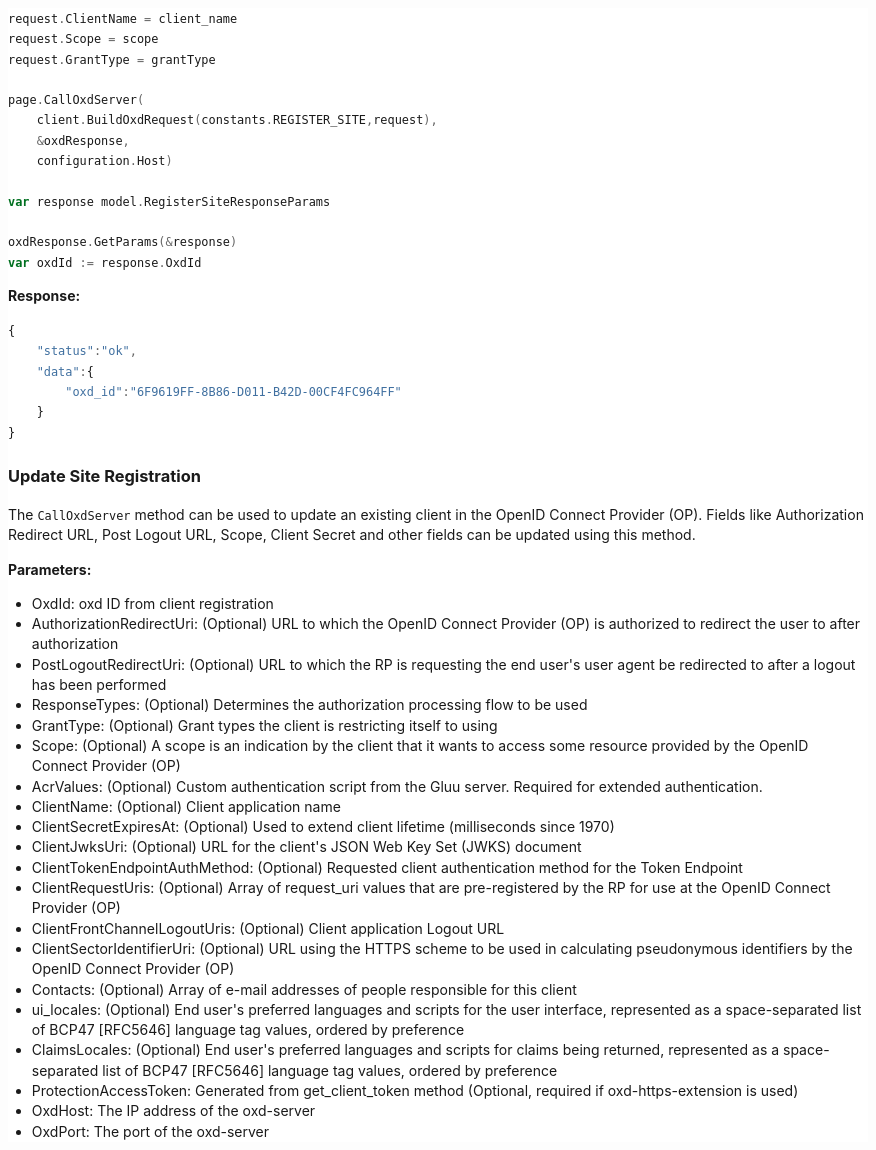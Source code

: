 ```go
request.ClientName = client_name
request.Scope = scope
request.GrantType = grantType

page.CallOxdServer(
    client.BuildOxdRequest(constants.REGISTER_SITE,request),
    &oxdResponse,
    configuration.Host)

var response model.RegisterSiteResponseParams

oxdResponse.GetParams(&response)
var oxdId := response.OxdId
```

**Response:**

```javascript
{
    "status":"ok",
    "data":{
        "oxd_id":"6F9619FF-8B86-D011-B42D-00CF4FC964FF"
    }
}
```


### Update Site Registration

The `CallOxdServer` method can be used to update an existing client in the OpenID Connect Provider (OP). 
Fields like Authorization Redirect URL, Post Logout URL, Scope, Client Secret and other fields can be updated using this method.

**Parameters:**

- OxdId: oxd ID from client registration
- AuthorizationRedirectUri: (Optional) URL to which the OpenID Connect Provider (OP) is authorized to redirect the user to after authorization
- PostLogoutRedirectUri: (Optional) URL to which the RP is requesting the end user's user agent be redirected to after a logout has been performed
- ResponseTypes: (Optional) Determines the authorization processing flow to be used
- GrantType: (Optional) Grant types the client is restricting itself to using
- Scope: (Optional) A scope is an indication by the client that it wants to access some resource provided by the OpenID Connect Provider (OP)
- AcrValues: (Optional) Custom authentication script from the Gluu server. Required for extended authentication.
- ClientName: (Optional) Client application name
- ClientSecretExpiresAt: (Optional) Used to extend client lifetime (milliseconds since 1970)
- ClientJwksUri: (Optional) URL for the client's JSON Web Key Set (JWKS) document
- ClientTokenEndpointAuthMethod: (Optional) Requested client authentication method for the Token Endpoint
- ClientRequestUris: (Optional) Array of request_uri values that are pre-registered by the RP for use at the OpenID Connect Provider (OP)
- ClientFrontChannelLogoutUris: (Optional) Client application Logout URL
- ClientSectorIdentifierUri: (Optional) URL using the HTTPS scheme to be used in calculating pseudonymous identifiers by the OpenID Connect Provider (OP)
- Contacts: (Optional) Array of e-mail addresses of people responsible for this client
- ui_locales: (Optional) End user's preferred languages and scripts for the user interface, represented as a space-separated list of BCP47 [RFC5646] language tag values, ordered by preference
- ClaimsLocales: (Optional) End user's preferred languages and scripts for claims being returned, represented as a space-separated list of BCP47 [RFC5646] language tag values, ordered by preference
- ProtectionAccessToken: Generated from get_client_token method (Optional, required if oxd-https-extension is used)
- OxdHost: The IP address of the oxd-server
- OxdPort: The port of the oxd-server